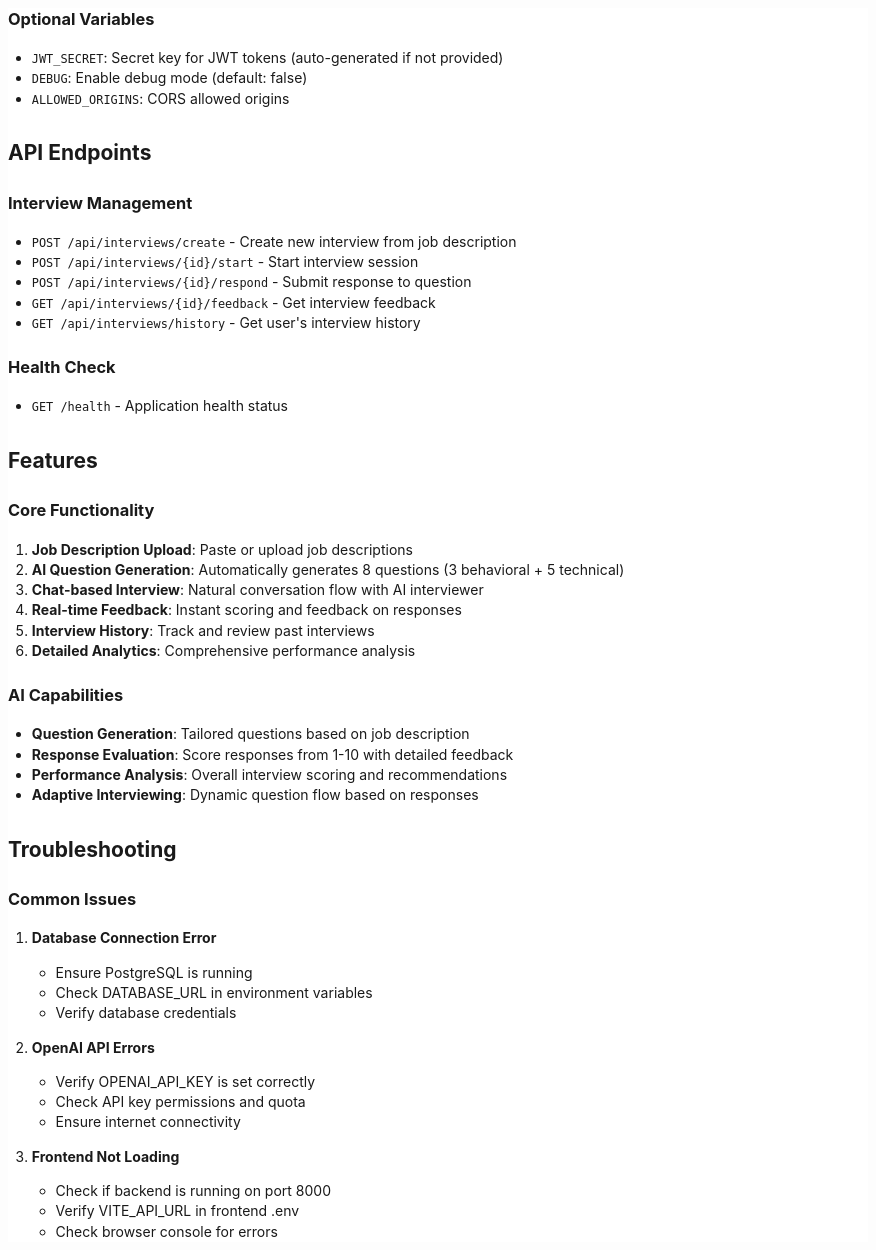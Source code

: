### Optional Variables
- `JWT_SECRET`: Secret key for JWT tokens (auto-generated if not provided)
- `DEBUG`: Enable debug mode (default: false)
- `ALLOWED_ORIGINS`: CORS allowed origins

## API Endpoints

### Interview Management
- `POST /api/interviews/create` - Create new interview from job description
- `POST /api/interviews/{id}/start` - Start interview session
- `POST /api/interviews/{id}/respond` - Submit response to question
- `GET /api/interviews/{id}/feedback` - Get interview feedback
- `GET /api/interviews/history` - Get user's interview history

### Health Check
- `GET /health` - Application health status

## Features

### Core Functionality
1. **Job Description Upload**: Paste or upload job descriptions
2. **AI Question Generation**: Automatically generates 8 questions (3 behavioral + 5 technical)
3. **Chat-based Interview**: Natural conversation flow with AI interviewer
4. **Real-time Feedback**: Instant scoring and feedback on responses
5. **Interview History**: Track and review past interviews
6. **Detailed Analytics**: Comprehensive performance analysis

### AI Capabilities
- **Question Generation**: Tailored questions based on job description
- **Response Evaluation**: Score responses from 1-10 with detailed feedback
- **Performance Analysis**: Overall interview scoring and recommendations
- **Adaptive Interviewing**: Dynamic question flow based on responses

## Troubleshooting

### Common Issues

1. **Database Connection Error**
   - Ensure PostgreSQL is running
   - Check DATABASE_URL in environment variables
   - Verify database credentials

2. **OpenAI API Errors**
   - Verify OPENAI_API_KEY is set correctly
   - Check API key permissions and quota
   - Ensure internet connectivity

3. **Frontend Not Loading**
   - Check if backend is running on port 8000
   - Verify VITE_API_URL in frontend .env
   - Check browser console for errors
